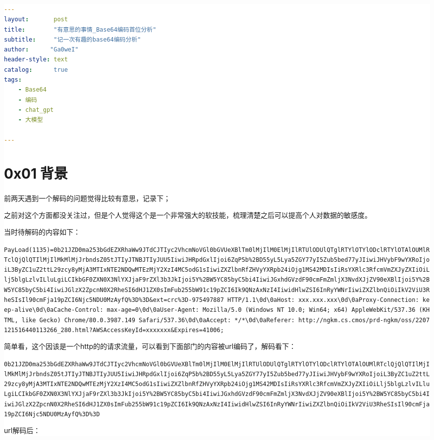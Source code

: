 ```yaml
---
layout:       post
title:        "有意思的事情_Base64编码首位分析"
subtitle:     "记一次有趣的base64编码分析"
author:      "Ga0weI"
header-style: text
catalog:      true
tags:
    - Base64
    - 编码
    - chat_gpt
    - 大模型
 
---
```

# 0x01 背景

前两天遇到一个解码的问题觉得比较有意思，记录下；

之前对这个方面都没关注过，但是个人觉得这个是一个非常强大的软技能，梳理清楚之后可以提高个人对数据的敏感度。

当时待解码的内容如下：

```
PayLoad(1135)=0b21JZD0ma253bGdEZXRhaWw9JTdCJTIyc2VhcmNoVGl0bGVUeXBlTm0lMjIlM0ElMjIlRTUlODUlQTglRTYlOTYlODclRTYlOTAlOUMlRTclQjQlQTIlMjIlMkMlMjJrbndsZ05tJTIyJTNBJTIyJUU5IiwiJHRpdGxlIjoi6ZqP5b%2BD55yL5Lya5ZGY77yI5Zub5bed77yJIiwiJHVybF9wYXRoIjoiL3ByZC1uZ2ttL29zcy8yMjA3MTIxNTE2NDQwMTEzMjY2XzI4MC5odG1sIiwiZXZlbnRfZHVyYXRpb24iOjg1MS42MDIsIiRsYXRlc3RfcmVmZXJyZXIiOiLlj5blgLzlvILluLgiLCIkbGF0ZXN0X3NlYXJjaF9rZXl3b3JkIjoi5Y%2BW5YC85byC5bi4IiwiJGxhdGVzdF90cmFmZmljX3NvdXJjZV90eXBlIjoi5Y%2BW5YC85byC5bi4IiwiJGlzX2ZpcnN0X2RheSI6dHJ1ZX0sImFub255bW91c19pZCI6Ik9QNzAxNzI4IiwidHlwZSI6InRyYWNrIiwiZXZlbnQiOiIkV2ViU3RheSIsIl90cmFja19pZCI6Njc5NDU0MzAyfQ%3D%3D&ext=crc%3D-975497887 HTTP/1.1\0d\0aHost: xxx.xxx.xxx\0d\0aProxy-Connection: keep-alive\0d\0aCache-Control: max-age=0\0d\0aUser-Agent: Mozilla/5.0 (Windows NT 10.0; Win64; x64) AppleWebKit/537.36 (KHTML, like Gecko) Chrome/80.0.3987.149 Safari/537.36\0d\0aAccept: */*\0d\0aReferer: http://ngkm.cs.cmos/prd-ngkm/oss/2207121516440113266_280.html?AWSAccessKeyId=xxxxxxx&Expires=41006;
```

简单看，这个因该是一个http的的请求流量，可以看到下面部门的内容被url编码了，解码看下：

```
0b21JZD0ma253bGdEZXRhaWw9JTdCJTIyc2VhcmNoVGl0bGVUeXBlTm0lMjIlM0ElMjIlRTUlODUlQTglRTYlOTYlODclRTYlOTAlOUMlRTclQjQlQTIlMjIlMkMlMjJrbndsZ05tJTIyJTNBJTIyJUU5IiwiJHRpdGxlIjoi6ZqP5b%2BD55yL5Lya5ZGY77yI5Zub5bed77yJIiwiJHVybF9wYXRoIjoiL3ByZC1uZ2ttL29zcy8yMjA3MTIxNTE2NDQwMTEzMjY2XzI4MC5odG1sIiwiZXZlbnRfZHVyYXRpb24iOjg1MS42MDIsIiRsYXRlc3RfcmVmZXJyZXIiOiLlj5blgLzlvILluLgiLCIkbGF0ZXN0X3NlYXJjaF9rZXl3b3JkIjoi5Y%2BW5YC85byC5bi4IiwiJGxhdGVzdF90cmFmZmljX3NvdXJjZV90eXBlIjoi5Y%2BW5YC85byC5bi4IiwiJGlzX2ZpcnN0X2RheSI6dHJ1ZX0sImFub255bW91c19pZCI6Ik9QNzAxNzI4IiwidHlwZSI6InRyYWNrIiwiZXZlbnQiOiIkV2ViU3RheSIsIl90cmFja19pZCI6Njc5NDU0MzAyfQ%3D%3D
```

url解码后：
